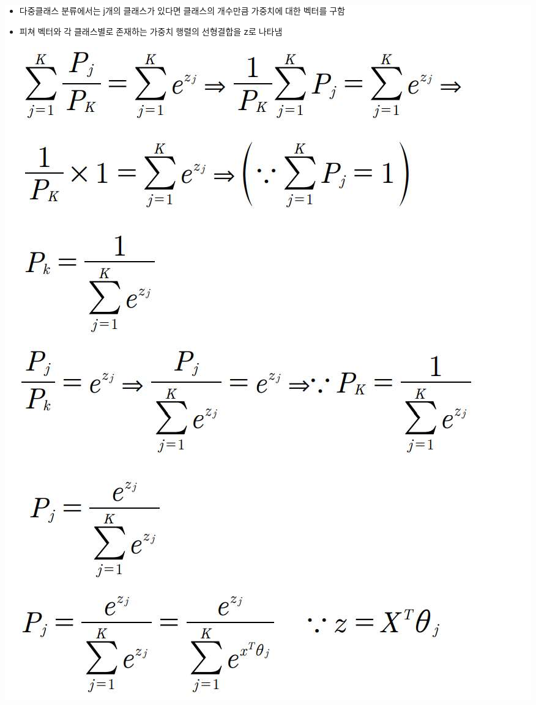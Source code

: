   - 다중클래스 분류에서는 j개의 클래스가 있다면 클래스의 개수만큼 가중치에 대한 벡터를 구함

  - 피쳐 벡터와 각 클래스별로 존재하는 가중치 행렬의 선형결합을 z로 나타냄

    ![m16](https://github.com/Cheolyong-Kim/TIL/blob/master/%EB%A8%B8%EC%8B%A0%EB%9F%AC%EB%8B%9D%20%EB%94%A5%EB%9F%AC%EB%8B%9D%20%EA%B8%B0%EC%B4%88/%EB%A8%B8%EC%8B%A0%EB%9F%AC%EB%8B%9D%20%EB%94%A5%EB%9F%AC%EB%8B%9D%20%EA%B8%B0%EC%B4%88%2005/m16.png?raw=true)

    ![m17](https://github.com/Cheolyong-Kim/TIL/blob/master/%EB%A8%B8%EC%8B%A0%EB%9F%AC%EB%8B%9D%20%EB%94%A5%EB%9F%AC%EB%8B%9D%20%EA%B8%B0%EC%B4%88/%EB%A8%B8%EC%8B%A0%EB%9F%AC%EB%8B%9D%20%EB%94%A5%EB%9F%AC%EB%8B%9D%20%EA%B8%B0%EC%B4%88%2005/m17.png?raw=true)

    ![m18](https://github.com/Cheolyong-Kim/TIL/blob/master/%EB%A8%B8%EC%8B%A0%EB%9F%AC%EB%8B%9D%20%EB%94%A5%EB%9F%AC%EB%8B%9D%20%EA%B8%B0%EC%B4%88/%EB%A8%B8%EC%8B%A0%EB%9F%AC%EB%8B%9D%20%EB%94%A5%EB%9F%AC%EB%8B%9D%20%EA%B8%B0%EC%B4%88%2005/m18.png?raw=true)
